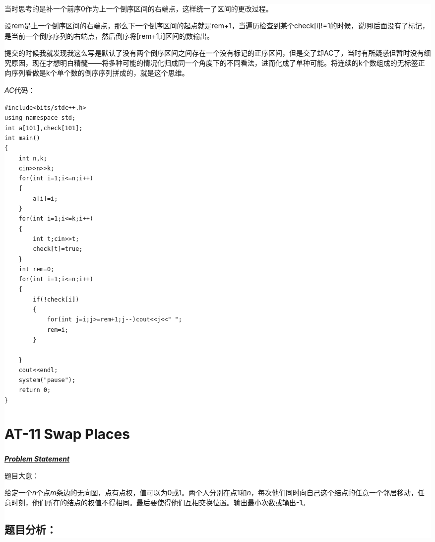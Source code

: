 当时思考的是补一个前序0作为上一个倒序区间的右端点，这样统一了区间的更改过程。

设rem是上一个倒序区间的右端点，那么下一个倒序区间的起点就是rem+1，当遍历检查到某个check[i]!=1的时候，说明i后面没有了标记，是当前一个倒序序列的右端点，然后倒序将[rem+1,i]区间的数输出。

提交的时候我就发现我这么写是默认了没有两个倒序区间之间存在一个没有标记的正序区间，但是交了却AC了，当时有所疑惑但暂时没有细究原因，现在才想明白精髓——将多种可能的情况化归成同一个角度下的不同看法，进而化成了单种可能。将连续的k个数组成的无标签正向序列看做是k个单个数的倒序序列拼成的，就是这个思维。

$AC$代码：
```
#include<bits/stdc++.h>
using namespace std;
int a[101],check[101];
int main()
{
    int n,k;
    cin>>n>>k;
    for(int i=1;i<=n;i++)
    {
        a[i]=i;
    }
    for(int i=1;i<=k;i++)
    {
        int t;cin>>t;
        check[t]=true;
    }
    int rem=0;
    for(int i=1;i<=n;i++)
    {
        if(!check[i])
        {
            for(int j=i;j>=rem+1;j--)cout<<j<<" ";
            rem=i;
        }
        
    }
    cout<<endl;
    system("pause");
    return 0;
}
```

# AT-11 Swap Places

***[Problem Statement](https://atcoder.jp/contests/abc307/tasks/abc289_b?lang=en)***

题目大意：

给定一个$n$个点$m$条边的无向图，点有点权，值可以为$0$或$1$。两个人分别在点$1$和$n$，每次他们同时向自己这个结点的任意一个邻居移动，任意时刻，他们所在的结点的权值不得相同。最后要使得他们互相交换位置。输出最小次数或输出-1。

## 题目分析：
